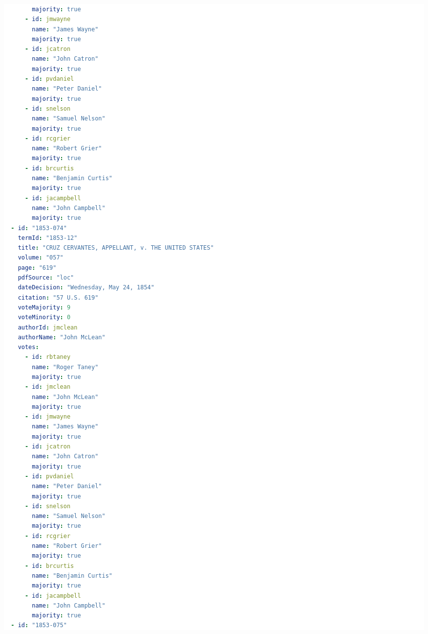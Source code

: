 ```yaml
        majority: true
      - id: jmwayne
        name: "James Wayne"
        majority: true
      - id: jcatron
        name: "John Catron"
        majority: true
      - id: pvdaniel
        name: "Peter Daniel"
        majority: true
      - id: snelson
        name: "Samuel Nelson"
        majority: true
      - id: rcgrier
        name: "Robert Grier"
        majority: true
      - id: brcurtis
        name: "Benjamin Curtis"
        majority: true
      - id: jacampbell
        name: "John Campbell"
        majority: true
  - id: "1853-074"
    termId: "1853-12"
    title: "CRUZ CERVANTES, APPELLANT, v. THE UNITED STATES"
    volume: "057"
    page: "619"
    pdfSource: "loc"
    dateDecision: "Wednesday, May 24, 1854"
    citation: "57 U.S. 619"
    voteMajority: 9
    voteMinority: 0
    authorId: jmclean
    authorName: "John McLean"
    votes:
      - id: rbtaney
        name: "Roger Taney"
        majority: true
      - id: jmclean
        name: "John McLean"
        majority: true
      - id: jmwayne
        name: "James Wayne"
        majority: true
      - id: jcatron
        name: "John Catron"
        majority: true
      - id: pvdaniel
        name: "Peter Daniel"
        majority: true
      - id: snelson
        name: "Samuel Nelson"
        majority: true
      - id: rcgrier
        name: "Robert Grier"
        majority: true
      - id: brcurtis
        name: "Benjamin Curtis"
        majority: true
      - id: jacampbell
        name: "John Campbell"
        majority: true
  - id: "1853-075"
```
